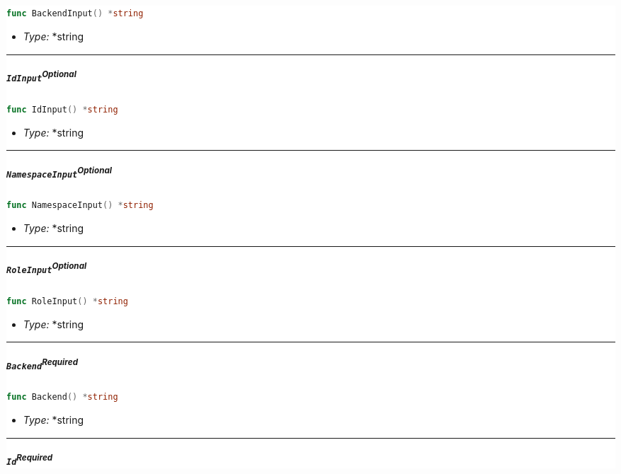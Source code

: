 ```go
func BackendInput() *string
```

- *Type:* *string

---

##### `IdInput`<sup>Optional</sup> <a name="IdInput" id="@cdktf/provider-vault.terraformCloudSecretCreds.TerraformCloudSecretCreds.property.idInput"></a>

```go
func IdInput() *string
```

- *Type:* *string

---

##### `NamespaceInput`<sup>Optional</sup> <a name="NamespaceInput" id="@cdktf/provider-vault.terraformCloudSecretCreds.TerraformCloudSecretCreds.property.namespaceInput"></a>

```go
func NamespaceInput() *string
```

- *Type:* *string

---

##### `RoleInput`<sup>Optional</sup> <a name="RoleInput" id="@cdktf/provider-vault.terraformCloudSecretCreds.TerraformCloudSecretCreds.property.roleInput"></a>

```go
func RoleInput() *string
```

- *Type:* *string

---

##### `Backend`<sup>Required</sup> <a name="Backend" id="@cdktf/provider-vault.terraformCloudSecretCreds.TerraformCloudSecretCreds.property.backend"></a>

```go
func Backend() *string
```

- *Type:* *string

---

##### `Id`<sup>Required</sup> <a name="Id" id="@cdktf/provider-vault.terraformCloudSecretCreds.TerraformCloudSecretCreds.property.id"></a>
